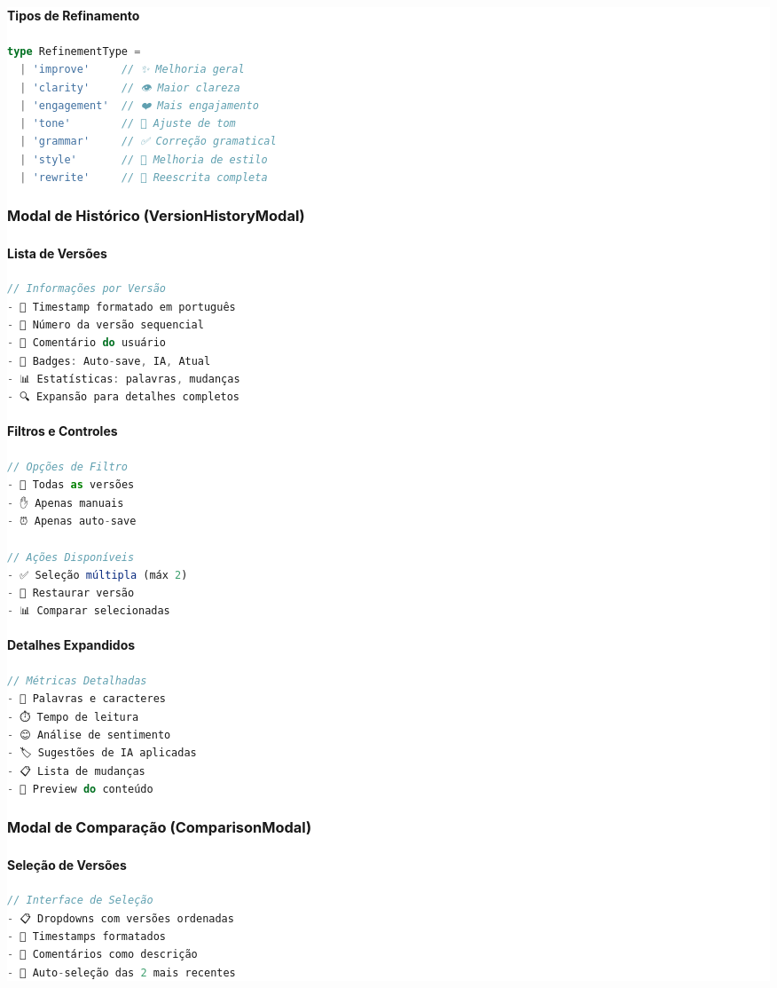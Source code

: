 #### **Tipos de Refinamento**
```typescript
type RefinementType = 
  | 'improve'     // ✨ Melhoria geral
  | 'clarity'     // 👁️ Maior clareza
  | 'engagement'  // ❤️ Mais engajamento  
  | 'tone'        // 🎵 Ajuste de tom
  | 'grammar'     // ✅ Correção gramatical
  | 'style'       // 🎨 Melhoria de estilo
  | 'rewrite'     // 🔄 Reescrita completa
```

### **Modal de Histórico (VersionHistoryModal)**

#### **Lista de Versões**
```typescript
// Informações por Versão
- 📅 Timestamp formatado em português
- 🔢 Número da versão sequencial  
- 💬 Comentário do usuário
- 🤖 Badges: Auto-save, IA, Atual
- 📊 Estatísticas: palavras, mudanças
- 🔍 Expansão para detalhes completos
```

#### **Filtros e Controles**
```typescript
// Opções de Filtro
- 🌟 Todas as versões
- ✋ Apenas manuais
- ⏰ Apenas auto-save

// Ações Disponíveis
- ✅ Seleção múltipla (máx 2)
- 🔄 Restaurar versão
- 📊 Comparar selecionadas
```

#### **Detalhes Expandidos**
```typescript
// Métricas Detalhadas
- 📝 Palavras e caracteres
- ⏱️ Tempo de leitura
- 😊 Análise de sentimento
- 🏷️ Sugestões de IA aplicadas
- 📋 Lista de mudanças
- 👀 Preview do conteúdo
```

### **Modal de Comparação (ComparisonModal)**

#### **Seleção de Versões**
```typescript
// Interface de Seleção
- 📋 Dropdowns com versões ordenadas
- 📅 Timestamps formatados
- 💬 Comentários como descrição
- 🔄 Auto-seleção das 2 mais recentes
```

